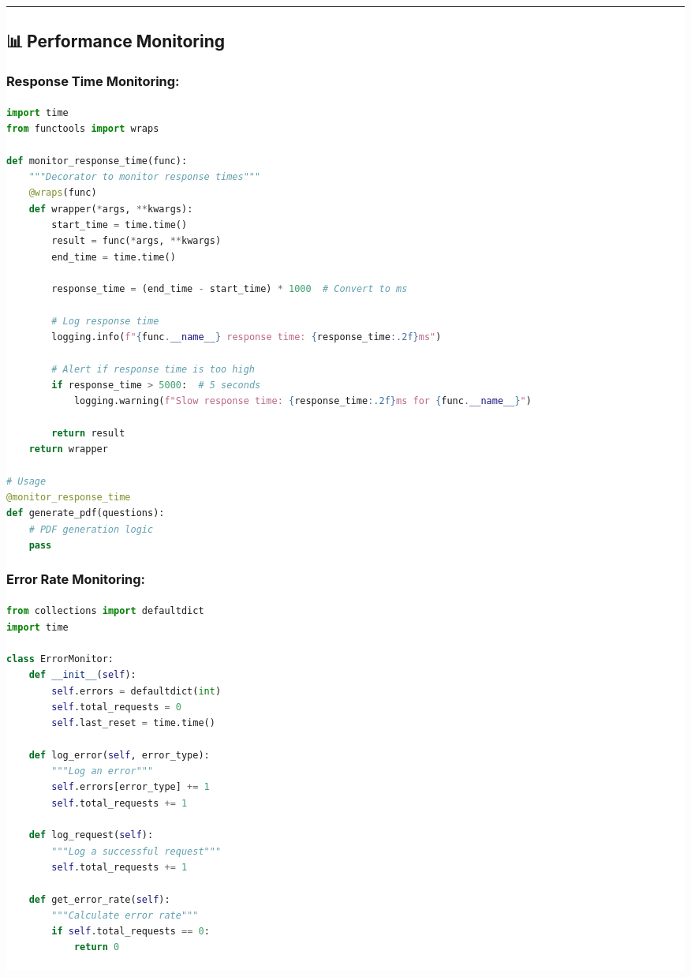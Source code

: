 ```python
```

---

## 📊 **Performance Monitoring**

### **Response Time Monitoring:**
```python
import time
from functools import wraps

def monitor_response_time(func):
    """Decorator to monitor response times"""
    @wraps(func)
    def wrapper(*args, **kwargs):
        start_time = time.time()
        result = func(*args, **kwargs)
        end_time = time.time()
        
        response_time = (end_time - start_time) * 1000  # Convert to ms
        
        # Log response time
        logging.info(f"{func.__name__} response time: {response_time:.2f}ms")
        
        # Alert if response time is too high
        if response_time > 5000:  # 5 seconds
            logging.warning(f"Slow response time: {response_time:.2f}ms for {func.__name__}")
        
        return result
    return wrapper

# Usage
@monitor_response_time
def generate_pdf(questions):
    # PDF generation logic
    pass
```

### **Error Rate Monitoring:**
```python
from collections import defaultdict
import time

class ErrorMonitor:
    def __init__(self):
        self.errors = defaultdict(int)
        self.total_requests = 0
        self.last_reset = time.time()
    
    def log_error(self, error_type):
        """Log an error"""
        self.errors[error_type] += 1
        self.total_requests += 1
    
    def log_request(self):
        """Log a successful request"""
        self.total_requests += 1
    
    def get_error_rate(self):
        """Calculate error rate"""
        if self.total_requests == 0:
            return 0
        
```
